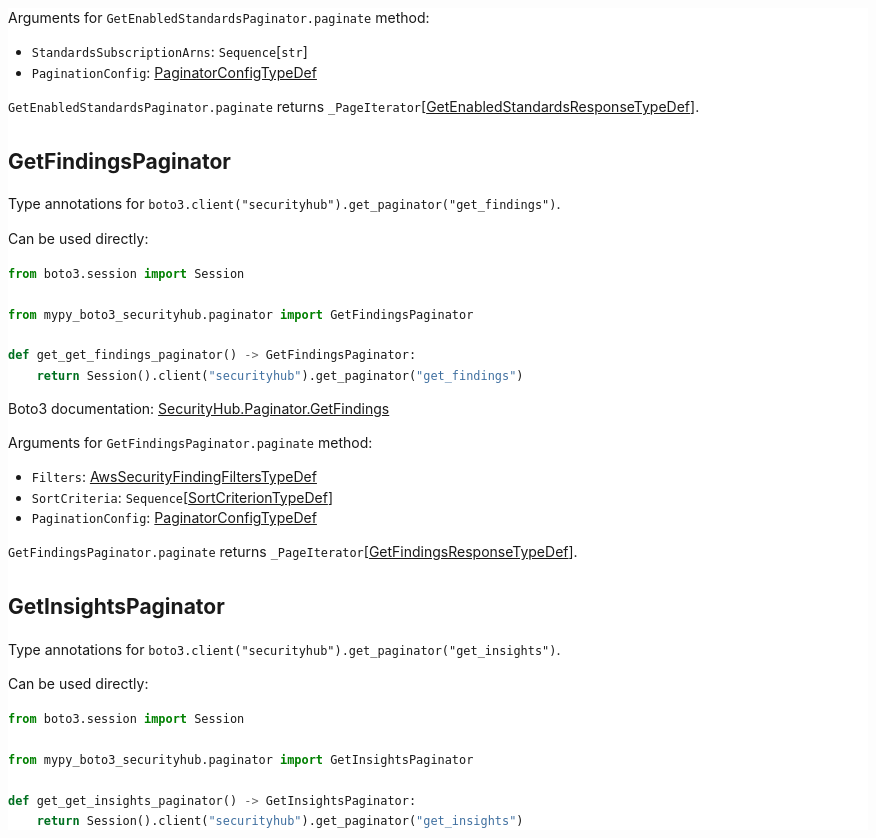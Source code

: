 Arguments for `GetEnabledStandardsPaginator.paginate` method:

- `StandardsSubscriptionArns`: `Sequence`\[`str`\]
- `PaginationConfig`:
  [PaginatorConfigTypeDef](./type_defs.md#paginatorconfigtypedef)

`GetEnabledStandardsPaginator.paginate` returns
`_PageIterator`\[[GetEnabledStandardsResponseTypeDef](./type_defs.md#getenabledstandardsresponsetypedef)\].

<a id="getfindingspaginator"></a>

## GetFindingsPaginator

Type annotations for
`boto3.client("securityhub").get_paginator("get_findings")`.

Can be used directly:

```python
from boto3.session import Session

from mypy_boto3_securityhub.paginator import GetFindingsPaginator

def get_get_findings_paginator() -> GetFindingsPaginator:
    return Session().client("securityhub").get_paginator("get_findings")
```

Boto3 documentation:
[SecurityHub.Paginator.GetFindings](https://boto3.amazonaws.com/v1/documentation/api/latest/reference/services/securityhub.html#SecurityHub.Paginator.GetFindings)

Arguments for `GetFindingsPaginator.paginate` method:

- `Filters`:
  [AwsSecurityFindingFiltersTypeDef](./type_defs.md#awssecurityfindingfilterstypedef)
- `SortCriteria`:
  `Sequence`\[[SortCriterionTypeDef](./type_defs.md#sortcriteriontypedef)\]
- `PaginationConfig`:
  [PaginatorConfigTypeDef](./type_defs.md#paginatorconfigtypedef)

`GetFindingsPaginator.paginate` returns
`_PageIterator`\[[GetFindingsResponseTypeDef](./type_defs.md#getfindingsresponsetypedef)\].

<a id="getinsightspaginator"></a>

## GetInsightsPaginator

Type annotations for
`boto3.client("securityhub").get_paginator("get_insights")`.

Can be used directly:

```python
from boto3.session import Session

from mypy_boto3_securityhub.paginator import GetInsightsPaginator

def get_get_insights_paginator() -> GetInsightsPaginator:
    return Session().client("securityhub").get_paginator("get_insights")
```
